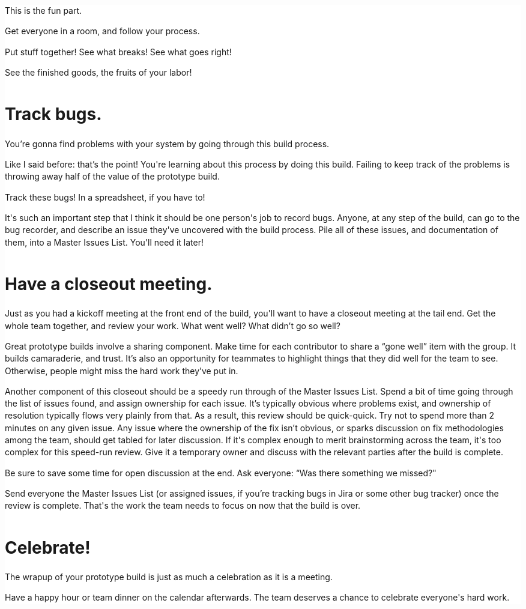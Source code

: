 This is the fun part. 

Get everyone in a room, and follow your process.

Put stuff together! See what breaks! See what goes right! 

See the finished goods, the fruits of your labor!

# Track bugs. 

You’re gonna find problems with your system by going through this build process.

Like I said before: that’s the point! You're learning about this process by doing this build. Failing to keep track of the problems is throwing away half of the value of the prototype build. 

Track these bugs! In a spreadsheet, if you have to! 

It's such an important step that I think it should be one person's job to record bugs. Anyone, at any step of the build, can go to the bug recorder, and describe an issue they've uncovered with the build process. Pile all of these issues, and documentation of them, into a Master Issues List. You'll need it later!  

# Have a closeout meeting. 

Just as you had a kickoff meeting at the front end of the build, you'll want to have a closeout meeting at the tail end. Get the whole team together, and review your work. What went well? What didn’t go so well?

Great prototype builds involve a sharing component. Make time for each contributor to share a “gone well” item with the group. It builds camaraderie, and trust. It’s also an opportunity for teammates to highlight things that they did well for the team to see. Otherwise, people might miss the hard work they’ve put in. 

Another component of this closeout should be a speedy run through of the Master Issues List. Spend a bit of time going through the list of issues found, and assign ownership for each issue. It’s typically obvious where problems exist, and ownership of resolution typically flows very plainly from that. As a result, this review should be quick-quick. Try not to spend more than 2 minutes on any given issue. Any issue where the ownership of the fix isn’t obvious, or sparks discussion on fix methodologies among the team, should get tabled for later discussion. If it's complex enough to merit brainstorming across the team, it's too complex for this speed-run review. Give it a temporary owner and discuss with the relevant parties after the build is complete. 

Be sure to save some time for open discussion at the end. Ask everyone: “Was there something we missed?"

Send everyone the Master Issues List (or assigned issues, if you’re tracking bugs in Jira or some other bug tracker) once the review is complete. That's the work the team needs to focus on now that the build is over. 

# Celebrate!

The wrapup of your prototype build is just as much a celebration as it is a meeting.

Have a happy hour or team dinner on the calendar afterwards. The team deserves a chance to celebrate everyone's hard work. 
